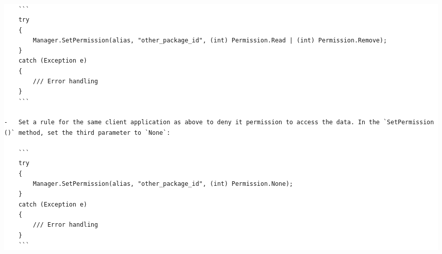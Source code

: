         ``` 
        try
        {
            Manager.SetPermission(alias, "other_package_id", (int) Permission.Read | (int) Permission.Remove);
        }
        catch (Exception e)
        {
            /// Error handling
        }
        ```

    -   Set a rule for the same client application as above to deny it permission to access the data. In the `SetPermission()` method, set the third parameter to `None`:

        ``` 
        try
        {
            Manager.SetPermission(alias, "other_package_id", (int) Permission.None);
        }
        catch (Exception e)
        {
            /// Error handling
        }
        ```

